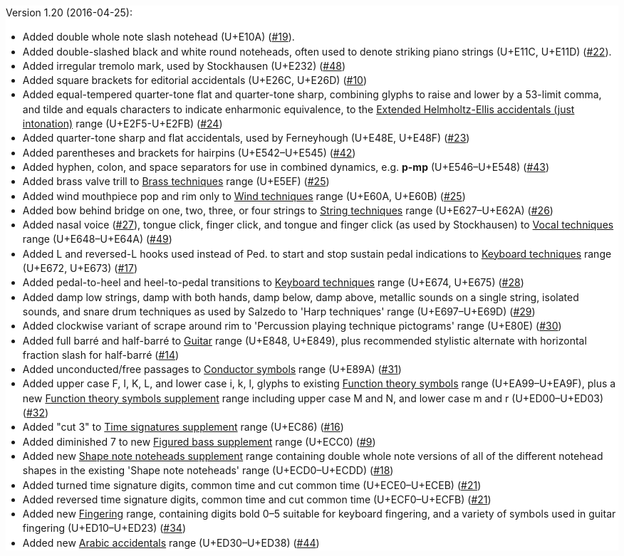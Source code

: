 Version 1.20 (2016-04-25):

-	Added double whole note slash notehead (U+E10A) ([#19](https://github.com/w3c/smufl/issues/19)).
-	Added double-slashed black and white round noteheads, often used to denote striking piano strings (U+E11C, U+E11D) ([#22](https://github.com/w3c/smufl/issues/22)).
-	Added irregular tremolo mark, used by Stockhausen (U+E232) ([#48](https://github.com/w3c/smufl/issues/48))
-	Added square brackets for editorial accidentals (U+E26C, U+E26D) ([#10](https://github.com/w3c/smufl/issues/10))
-	Added equal-tempered quarter-tone flat and quarter-tone sharp, combining glyphs to raise and lower by a 53-limit comma, and tilde and equals characters to indicate enharmonic equivalence, to the [Extended Helmholtz-Ellis accidentals (just intonation)](../tables/extended-helmholtz-ellis-accidentals-just-intonation.md) range (U+E2F5-U+E2FB) ([#24](https://github.com/w3c/smufl/issues/24))
-	Added quarter-tone sharp and flat accidentals, used by Ferneyhough (U+E48E, U+E48F) ([#23](https://github.com/w3c/smufl/issues/23))
-	Added parentheses and brackets for hairpins (U+E542–U+E545) ([#42](https://github.com/w3c/smufl/issues/42))
-	Added hyphen, colon, and space separators for use in combined dynamics, e.g. **p-mp** (U+E546–U+E548) ([#43](https://github.com/w3c/smufl/issues/43))
-	Added brass valve trill to [Brass techniques](../tables/brass-techniques.md) range (U+E5EF) ([#25](https://github.com/w3c/smufl/issues/25))
-	Added wind mouthpiece pop and rim only to [Wind techniques](../tables/wind-techniques.md) range (U+E60A, U+E60B) ([#25](https://github.com/w3c/smufl/issues/25))
-	Added bow behind bridge on one, two, three, or four strings to [String techniques](../tables/string-techniques.md) range (U+E627–U+E62A) ([#26](https://github.com/w3c/smufl/issues/26))
-	Added nasal voice ([#27](https://github.com/w3c/smufl/issues/27)), tongue click, finger click, and tongue and finger click (as used by Stockhausen) to [Vocal techniques](../tables/vocal-techniques.md) range (U+E648–U+E64A) ([#49](https://github.com/w3c/smufl/issues/49))
-	Added L and reversed-L hooks used instead of Ped. to start and stop sustain pedal indications to [Keyboard techniques](../tables/keyboard-techniques.md) range (U+E672, U+E673) ([#17](https://github.com/w3c/smufl/issues/17))
-	Added pedal-to-heel and heel-to-pedal transitions to [Keyboard techniques](../tables/keyboard-techniques.md) range (U+E674, U+E675) ([#28](https://github.com/w3c/smufl/issues/28))
-	Added damp low strings, damp with both hands, damp below, damp above, metallic sounds on a single string, isolated sounds, and snare drum techniques as used by Salzedo to 'Harp techniques' range (U+E697–U+E69D) ([#29](https://github.com/w3c/smufl/issues/29))
-	Added clockwise variant of scrape around rim to 'Percussion playing technique pictograms' range (U+E80E) ([#30](https://github.com/w3c/smufl/issues/30))
-	Added full barré and half-barré to [Guitar](../tables/guitar.md) range (U+E848, U+E849), plus recommended stylistic alternate with horizontal fraction slash for half-barré ([#14](https://github.com/w3c/smufl/issues/14))
-	Added unconducted/free passages to [Conductor symbols](../tables/conductor-symbols.md) range (U+E89A) ([#31](https://github.com/w3c/smufl/issues/31))
-	Added upper case F, I, K, L, and lower case i, k, l, glyphs to existing [Function theory symbols](../tables/function-theory-symbols.md) range (U+EA99–U+EA9F), plus a new [Function theory symbols supplement](../tables/function-theory-symbols-supplement.md) range including upper case M and N, and lower case m and r (U+ED00–U+ED03) ([#32](https://github.com/w3c/smufl/issues/32))
-	Added "cut 3" to [Time signatures supplement](../tables/time-signatures-supplement.md) range (U+EC86) ([#16](https://github.com/w3c/smufl/issues/16))
-	Added diminished 7 to new [Figured bass supplement](../tables/figured-bass-supplement.md) range (U+ECC0) ([#9](https://github.com/w3c/smufl/issues/9))
-	Added new [Shape note noteheads supplement](../tables/shape-note-noteheads-supplement.md) range containing double whole note versions of all of the different notehead shapes in the existing 'Shape note noteheads' range (U+ECD0–U+ECDD) ([#18](https://github.com/w3c/smufl/issues/18))
-	Added turned time signature digits, common time and cut common time (U+ECE0–U+ECEB) ([#21](https://github.com/w3c/smufl/issues/21))
-	Added reversed time signature digits, common time and cut common time (U+ECF0–U+ECFB) ([#21](https://github.com/w3c/smufl/issues/21))
-	Added new [Fingering](../tables/fingering.md) range, containing digits bold 0–5 suitable for keyboard fingering, and a variety of symbols used in guitar fingering (U+ED10–U+ED23) ([#34](https://github.com/w3c/smufl/issues/34))
-	Added new [Arabic accidentals](../tables/arabic-accidentals.md) range (U+ED30–U+ED38) ([#44](https://github.com/w3c/smufl/issues/44))